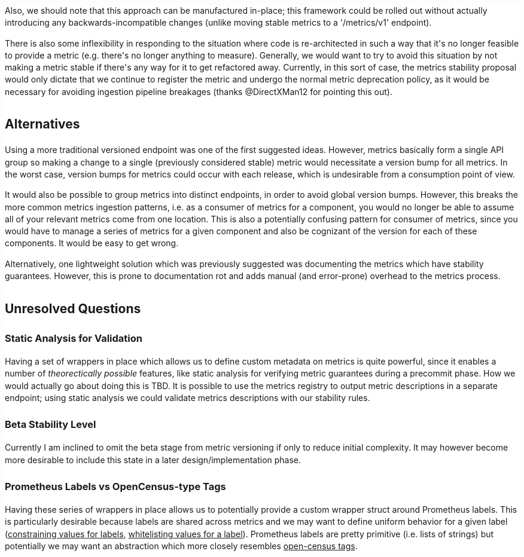 Also, we should note that this approach can be manufactured in-place; this framework could be rolled out without actually introducing any backwards-incompatible changes (unlike moving stable metrics to a '/metrics/v1' endpoint).

There is also some inflexibility in responding to the situation where code is re-architected in such a way that it's no longer feasible to provide a metric (e.g. there's no longer anything to measure). Generally, we would want to try to avoid this situation by not making a metric stable if there's any way for it to get refactored away. Currently, in this sort of case, the metrics stability proposal would only dictate that we continue to register the metric and undergo the normal metric deprecation policy, as it would be necessary for avoiding ingestion pipeline breakages (thanks @DirectXMan12 for pointing this out).

## Alternatives

Using a more traditional versioned endpoint was one of the first suggested ideas. However, metrics basically form a single API group so making a change to a single (previously considered stable) metric would necessitate a version bump for all metrics. In the worst case, version bumps for metrics could occur with each release, which is undesirable from a consumption point of view.

It would also be possible to group metrics into distinct endpoints, in order to avoid global version bumps. However, this breaks the more common metrics ingestion patterns, i.e. as a consumer of metrics for a component, you would no longer be able to assume all of your relevant metrics come from one location. This is also a potentially confusing pattern for consumer of metrics, since you would have to manage a series of metrics for a given component and also be cognizant of the version for each of these components. It would be easy to get wrong.

Alternatively, one lightweight solution which was previously suggested was documenting the metrics which have stability guarantees. However, this is prone to documentation rot and adds manual (and error-prone) overhead to the metrics process.

## Unresolved Questions

### Static Analysis for Validation

Having a set of wrappers in place which allows us to define custom metadata on metrics is quite powerful, since it enables a number of _theorectically possible_ features, like static analysis for verifying metric guarantees during a precommit phase. How we would actually go about doing this is TBD. It is possible to use the metrics registry to output metric descriptions in a separate endpoint; using static analysis we could validate metrics descriptions with our stability rules.

### Beta Stability Level

Currently I am inclined to omit the beta stage from metric versioning if only to reduce initial complexity. It may however become more desirable to include this state in a later design/implementation phase.

### Prometheus Labels vs OpenCensus-type Tags

Having these series of wrappers in place allows us to potentially provide a custom wrapper struct around Prometheus labels. This is particularly desirable because labels are shared across metrics and we may want to define uniform behavior for a given label ([constraining values for labels](https://github.com/kubernetes/kubernetes/issues/75839#issuecomment-478654080), [whitelisting values for a label](https://github.com/kubernetes/kubernetes/issues/76302)). Prometheus labels are pretty primitive (i.e. lists of strings) but potentially we may want an abstraction which more closely resembles [open-census tags](https://opencensus.io/tag/).
